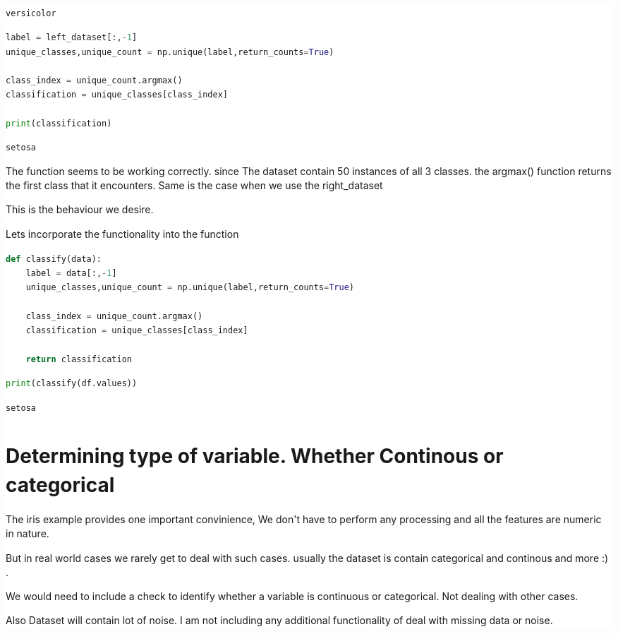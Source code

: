     versicolor
    


```python
label = left_dataset[:,-1]
unique_classes,unique_count = np.unique(label,return_counts=True)

class_index = unique_count.argmax()
classification = unique_classes[class_index]

print(classification)
```

    setosa
    

The function seems to be working correctly. since The dataset contain 50 instances of all 3 classes. the argmax() function returns the first class that it encounters.
Same is the case when we use the right_dataset

This is the behaviour we desire. 

Lets incorporate the functionality into the function


```python
def classify(data):
    label = data[:,-1]
    unique_classes,unique_count = np.unique(label,return_counts=True)

    class_index = unique_count.argmax()
    classification = unique_classes[class_index]
    
    return classification
```


```python
print(classify(df.values))
```

    setosa
    

# Determining type of variable. Whether Continous or categorical

The iris example provides one important convinience, We don't have to perform any processing and all the features are numeric in nature. 

But in real world cases we rarely get to deal with such cases. usually the dataset is contain categorical and continous and more :) . 

We would need to include a check to identify whether a variable is continuous or categorical. Not dealing with other cases. 

Also Dataset will contain lot of noise. I am not including any additional functionality of deal with missing data or noise.
